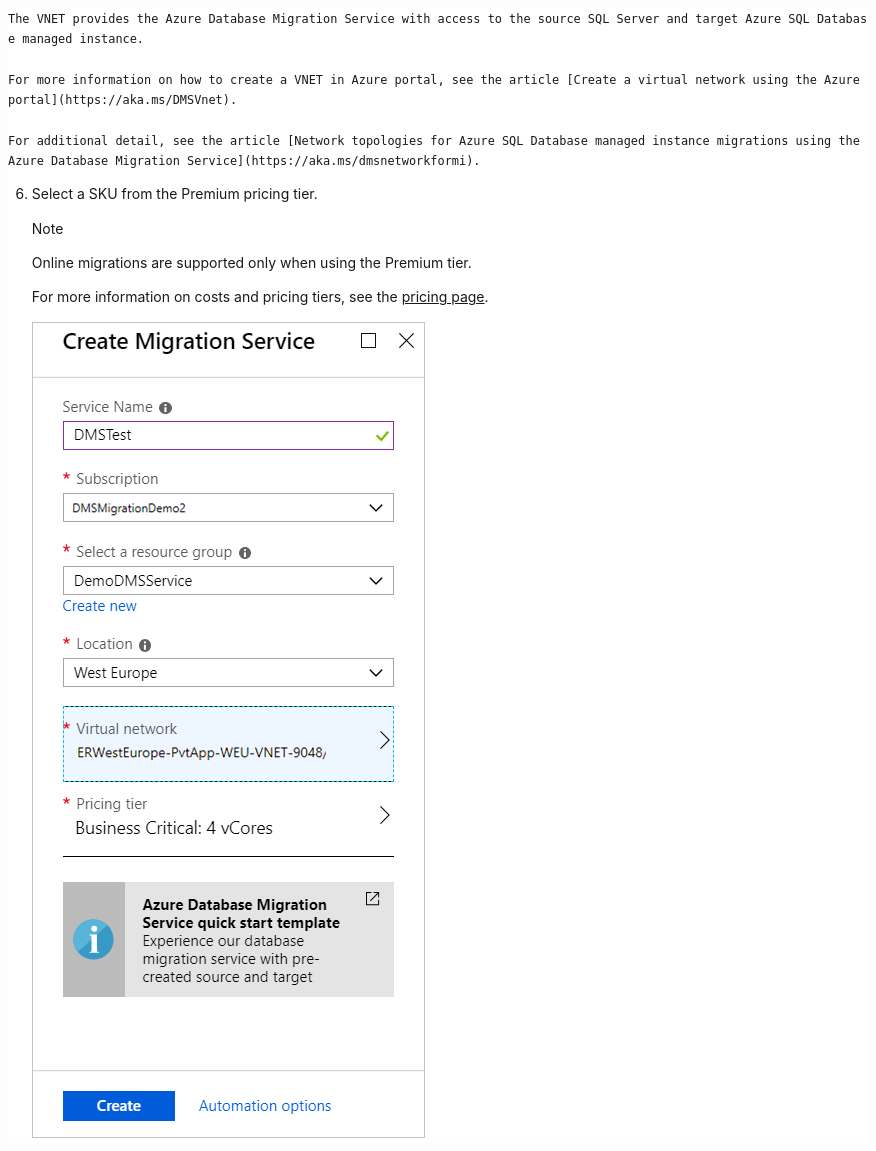    The VNET provides the Azure Database Migration Service with access to the source SQL Server and target Azure SQL Database managed instance.

    For more information on how to create a VNET in Azure portal, see the article [Create a virtual network using the Azure portal](https://aka.ms/DMSVnet).

    For additional detail, see the article [Network topologies for Azure SQL Database managed instance migrations using the Azure Database Migration Service](https://aka.ms/dmsnetworkformi).

6. Select a SKU from the Premium pricing tier.

    > [!NOTE]
    > Online migrations are supported only when using the Premium tier. 

    For more information on costs and pricing tiers, see the [pricing page](https://aka.ms/dms-pricing).

    ![Create DMS Service](media/tutorial-sql-server-to-managed-instance-online/dms-create-service3.png)
